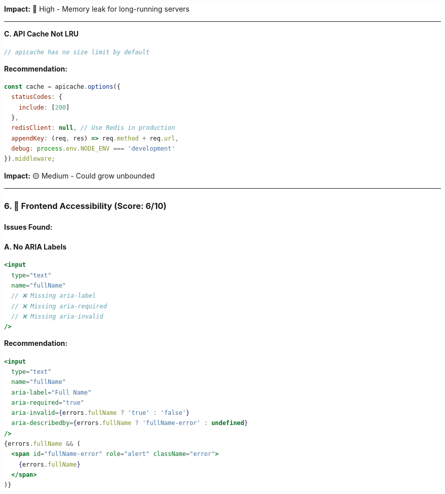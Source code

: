 
**Impact:** 🔴 High - Memory leak for long-running servers

---

**C. API Cache Not LRU**
```javascript
// apicache has no size limit by default
```

**Recommendation:**
```javascript
const cache = apicache.options({
  statusCodes: {
    include: [200]
  },
  redisClient: null, // Use Redis in production
  appendKey: (req, res) => req.method + req.url,
  debug: process.env.NODE_ENV === 'development'
}).middleware;
```

**Impact:** 🟡 Medium - Could grow unbounded

---

### 6. 🎨 **Frontend Accessibility** (Score: 6/10)

#### Issues Found:

**A. No ARIA Labels**
```jsx
<input
  type="text"
  name="fullName"
  // ❌ Missing aria-label
  // ❌ Missing aria-required
  // ❌ Missing aria-invalid
/>
```

**Recommendation:**
```jsx
<input
  type="text"
  name="fullName"
  aria-label="Full Name"
  aria-required="true"
  aria-invalid={errors.fullName ? 'true' : 'false'}
  aria-describedby={errors.fullName ? 'fullName-error' : undefined}
/>
{errors.fullName && (
  <span id="fullName-error" role="alert" className="error">
    {errors.fullName}
  </span>
)}
```
